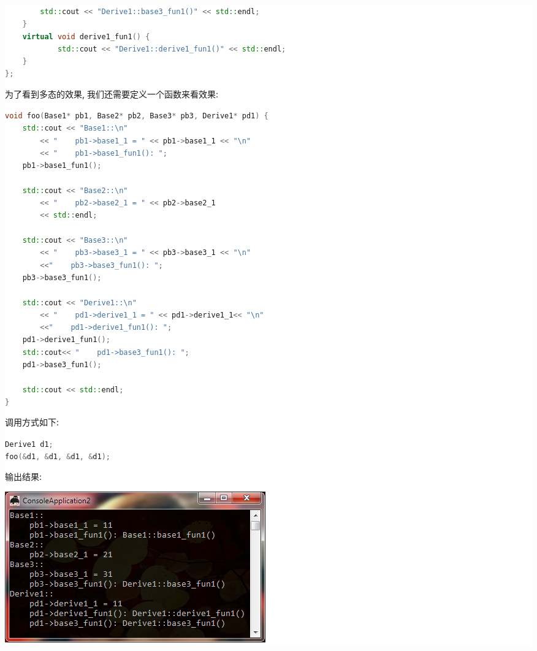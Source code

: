 ```c++
        std::cout << "Derive1::base3_fun1()" << std::endl;
    }
    virtual void derive1_fun1() {
            std::cout << "Derive1::derive1_fun1()" << std::endl;
    }
};

```

为了看到多态的效果, 我们还需要定义一个函数来看效果:

```c++
void foo(Base1* pb1, Base2* pb2, Base3* pb3, Derive1* pd1) {
    std::cout << "Base1::\n"
        << "    pb1->base1_1 = " << pb1->base1_1 << "\n"
        << "    pb1->base1_fun1(): ";
    pb1->base1_fun1();

    std::cout << "Base2::\n"
        << "    pb2->base2_1 = " << pb2->base2_1
        << std::endl;

    std::cout << "Base3::\n"
        << "    pb3->base3_1 = " << pb3->base3_1 << "\n"
        <<"    pb3->base3_fun1(): ";
    pb3->base3_fun1();

    std::cout << "Derive1::\n"
        << "    pd1->derive1_1 = " << pd1->derive1_1<< "\n"
        <<"    pd1->derive1_fun1(): ";
    pd1->derive1_fun1();
    std::cout<< "    pd1->base3_fun1(): ";
    pd1->base3_fun1();
    
    std::cout << std::endl;
}

```

调用方式如下:

```c++
Derive1 d1;
foo(&d1, &d1, &d1, &d1);
```

输出结果:

![](../images/c-1.png)
